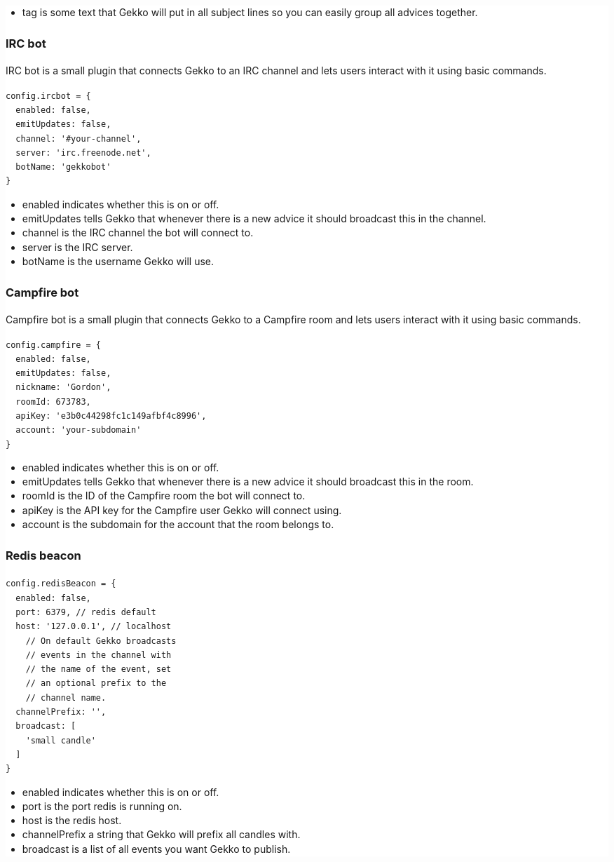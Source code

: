 - tag is some text that Gekko will put in all subject lines so you can easily group all advices together.

### IRC bot

IRC bot is a small plugin that connects Gekko to an IRC channel and lets users interact with it using basic commands.

    config.ircbot = {
      enabled: false,
      emitUpdates: false,
      channel: '#your-channel',
      server: 'irc.freenode.net',
      botName: 'gekkobot'
    }

- enabled indicates whether this is on or off.
- emitUpdates tells Gekko that whenever there is a new advice it should broadcast this in the channel.
- channel is the IRC channel the bot will connect to.
- server is the IRC server.
- botName is the username Gekko will use.

### Campfire bot

Campfire bot is a small plugin that connects Gekko to a Campfire room and lets users interact with it using basic commands.

    config.campfire = {
      enabled: false,
      emitUpdates: false,
      nickname: 'Gordon',
      roomId: 673783,
      apiKey: 'e3b0c44298fc1c149afbf4c8996',
      account: 'your-subdomain'
    }

- enabled indicates whether this is on or off.
- emitUpdates tells Gekko that whenever there is a new advice it should broadcast this in the room.
- roomId is the ID of the Campfire room the bot will connect to.
- apiKey is the API key for the Campfire user Gekko will connect using.
- account is the subdomain for the account that the room belongs to.

### Redis beacon

    config.redisBeacon = {
      enabled: false,
      port: 6379, // redis default
      host: '127.0.0.1', // localhost
        // On default Gekko broadcasts
        // events in the channel with
        // the name of the event, set
        // an optional prefix to the
        // channel name.
      channelPrefix: '',
      broadcast: [
        'small candle'
      ]
    }

- enabled indicates whether this is on or off.
- port is the port redis is running on.
- host is the redis host.
- channelPrefix a string that Gekko will prefix all candles with.
- broadcast is a list of all events you want Gekko to publish.

